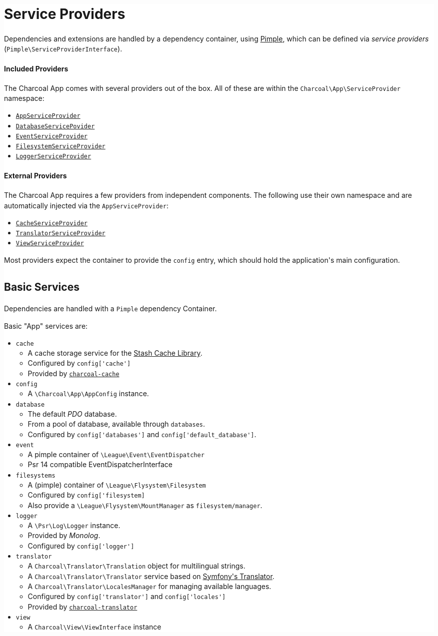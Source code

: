 # Service Providers

Dependencies and extensions are handled by a dependency container, using [Pimple][pimple], which can be defined via _service providers_ (`Pimple\ServiceProviderInterface`).

#### Included Providers

The Charcoal App comes with several providers out of the box. All of these are within the `Charcoal\App\ServiceProvider` namespace:

-   [`AppServiceProvider`](#app-service-provider)
-   [`DatabaseServicePovider`](#database-service-provider)
-   [`EventServiceProvider`](#event-service-provider)
-   [`FilesystemServiceProvider`](#filesystem-service-provider)
-   [`LoggerServiceProvider`](#logger-service-provider)

#### External Providers

The Charcoal App requires a few providers from independent components. The following use their own namespace and are automatically injected via the `AppServiceProvider`:

-   [`CacheServiceProvider`](#cache-service-provider)
-   [`TranslatorServiceProvider`](#translator-service-provider)
-   [`ViewServiceProvider`](#view-service-provider)

Most providers expect the container to provide the `config` entry, which should hold the application's main configuration.



## Basic Services

Dependencies are handled with a `Pimple` dependency Container.

Basic "App" services are:

- `cache`
    -   A cache storage service for the [Stash Cache Library][stash].
    -   Configured by `config['cache']`
    -   Provided by [`charcoal-cache`][charcoal-cache]
- `config`
    -   A `\Charcoal\App\AppConfig` instance.
- `database`
    -   The default _PDO_ database.
    -   From a pool of database, available through `databases`.
    -   Configured by `config['databases']` and `config['default_database']`.
- `event`
    - A pimple container of `\League\Event\EventDispatcher`
    - Psr 14 compatible EventDispatcherInterface
- `filesystems`
    - A (pimple) container of `\League\Flysystem\Filesystem`
    - Configured by `config['filesystem]`
    - Also provide a `\League\Flysystem\MountManager` as `filesystem/manager`. 
- `logger`
    -   A `\Psr\Log\Logger` instance.
    -   Provided by _Monolog_.
    -   Configured by `config['logger']`
- `translator`
    -   A `Charcoal\Translator\Translation` object for multilingual strings.
    -   A `Charcoal\Translator\Translator` service based on [Symfony's Translator][symfony/translation].
    -   A `Charcoal\Translator\LocalesManager` for managing available languages.
    -   Configured by `config['translator']` and `config['locales']`
    -   Provided by [`charcoal-translator`][charcoal-translator]
- `view`
    -   A `Charcoal\View\ViewInterface` instance

[charcoal-admin]:        https://packagist.org/packages/locomotivemtl/charcoal-admin
[charcoal-app]:          https://packagist.org/packages/locomotivemtl/charcoal-app
[charcoal-cache]:        https://packagist.org/packages/locomotivemtl/charcoal-cache
[charcoal-cms]:          https://packagist.org/packages/locomotivemtl/charcoal-cms
[charcoal-config]:       https://packagist.org/packages/locomotivemtl/charcoal-config
[charcoal-translator]:   https://packagist.org/packages/locomotivemtl/charcoal-translator
[charcoal-view]:         https://packagist.org/packages/locomotivemtl/charcoal-view
[pimple]:                https://packagist.org/packages/pimple/pimple
[slim]:                  https://packagist.org/packages/slim/slim
[stash]:                 https://packagist.org/packages/tedivm/stash
[symfony/translation]:   https://packagist.org/packages/symfony/translation
[psr-1]:  https://www.php-fig.org/psr/psr-1/
[psr-2]:  https://www.php-fig.org/psr/psr-2/
[psr-3]:  https://www.php-fig.org/psr/psr-3/
[psr-4]:  https://www.php-fig.org/psr/psr-4/
[psr-6]:  https://www.php-fig.org/psr/psr-6/
[psr-7]:  https://www.php-fig.org/psr/psr-7/
[psr-11]: https://www.php-fig.org/psr/psr-11/